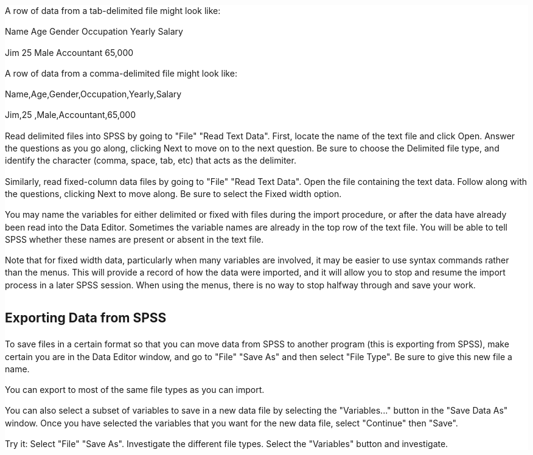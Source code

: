 A row of data from a tab-delimited file might look like:

Name Age Gender Occupation Yearly Salary

Jim 25 Male Accountant 65,000

A row of data from a comma-delimited file might look like:

Name,Age,Gender,Occupation,Yearly,Salary

Jim,25 ,Male,Accountant,65,000

Read delimited files into SPSS by going to "File" "Read Text Data".
First, locate the name of the text file and click Open. Answer the
questions as you go along, clicking Next to move on to the next
question. Be sure to choose the Delimited file type, and identify the
character (comma, space, tab, etc) that acts as the delimiter.

Similarly, read fixed-column data files by going to "File" "Read Text
Data". Open the file containing the text data. Follow along with the
questions, clicking Next to move along. Be sure to select the Fixed
width option.

You may name the variables for either delimited or fixed with files
during the import procedure, or after the data have already been read
into the Data Editor. Sometimes the variable names are already in the
top row of the text file. You will be able to tell SPSS whether these
names are present or absent in the text file.

Note that for fixed width data, particularly when many variables are
involved, it may be easier to use syntax commands rather than the menus.
This will provide a record of how the data were imported, and it will
allow you to stop and resume the import process in a later SPSS session.
When using the menus, there is no way to stop halfway through and save
your work.

Exporting Data from SPSS
------------------------

To save files in a certain format so that you can move data from SPSS to
another program (this is exporting from SPSS), make certain you are in
the Data Editor window, and go to "File" "Save As" and then select "File
Type". Be sure to give this new file a name.

You can export to most of the same file types as you can import.

You can also select a subset of variables to save in a new data file by
selecting the "Variables..." button in the "Save Data As" window. Once
you have selected the variables that you want for the new data file,
select "Continue" then "Save".

Try it: Select "File" "Save As". Investigate the different file types.
Select the "Variables" button and investigate.
